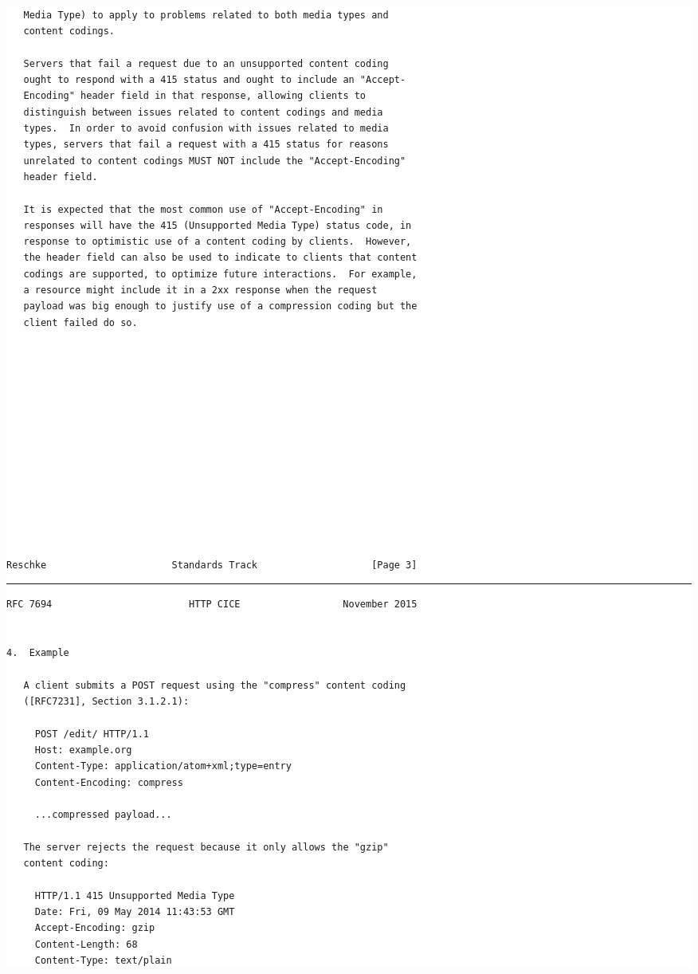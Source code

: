 ``` newpage
   Media Type) to apply to problems related to both media types and
   content codings.

   Servers that fail a request due to an unsupported content coding
   ought to respond with a 415 status and ought to include an "Accept-
   Encoding" header field in that response, allowing clients to
   distinguish between issues related to content codings and media
   types.  In order to avoid confusion with issues related to media
   types, servers that fail a request with a 415 status for reasons
   unrelated to content codings MUST NOT include the "Accept-Encoding"
   header field.

   It is expected that the most common use of "Accept-Encoding" in
   responses will have the 415 (Unsupported Media Type) status code, in
   response to optimistic use of a content coding by clients.  However,
   the header field can also be used to indicate to clients that content
   codings are supported, to optimize future interactions.  For example,
   a resource might include it in a 2xx response when the request
   payload was big enough to justify use of a compression coding but the
   client failed do so.














Reschke                      Standards Track                    [Page 3]
```

------------------------------------------------------------------------

``` newpage
RFC 7694                        HTTP CICE                  November 2015


4.  Example

   A client submits a POST request using the "compress" content coding
   ([RFC7231], Section 3.1.2.1):

     POST /edit/ HTTP/1.1
     Host: example.org
     Content-Type: application/atom+xml;type=entry
     Content-Encoding: compress

     ...compressed payload...

   The server rejects the request because it only allows the "gzip"
   content coding:

     HTTP/1.1 415 Unsupported Media Type
     Date: Fri, 09 May 2014 11:43:53 GMT
     Accept-Encoding: gzip
     Content-Length: 68
     Content-Type: text/plain

```
